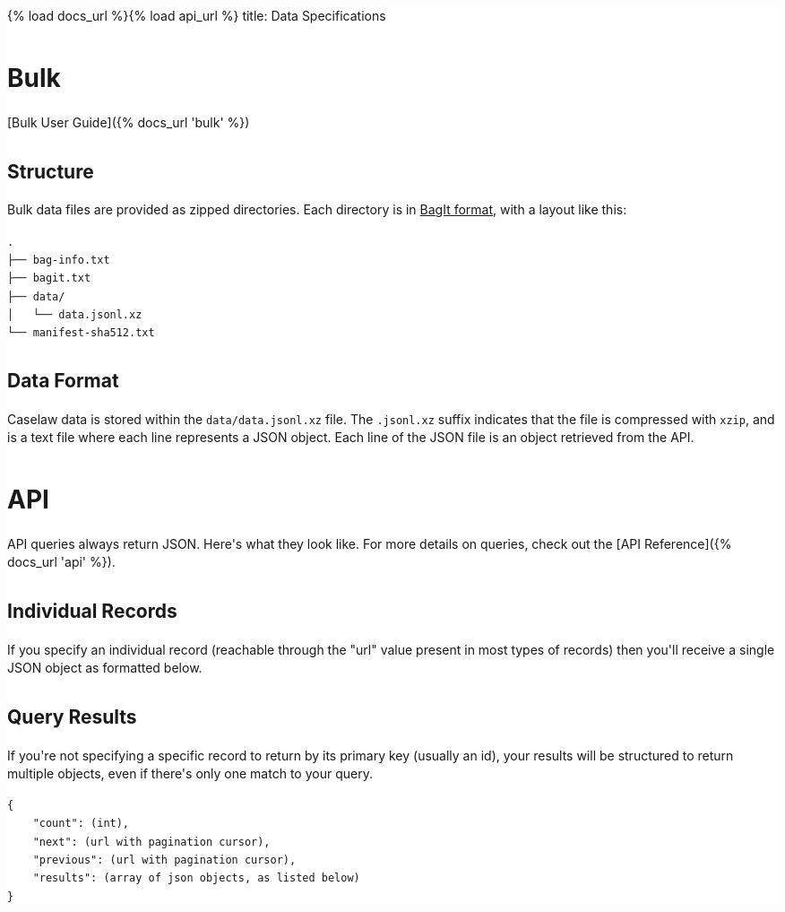 {% load docs_url %}{% load api_url %}
title: Data Specifications

# Bulk
[Bulk User Guide]({% docs_url 'bulk' %})

## Structure
Bulk data files are provided as zipped directories. Each directory is in
[BagIt format](https://en.wikipedia.org/wiki/BagIt), with a layout like this:

    .
    ├── bag-info.txt
    ├── bagit.txt
    ├── data/
    │   └── data.jsonl.xz
    └── manifest-sha512.txt
    
## Data Format
Caselaw data is stored within the `data/data.jsonl.xz` file. The `.jsonl.xz` suffix
indicates that the file is compressed with `xzip`, and is a text file where each line represents a JSON object.
Each line of the JSON file is an object retrieved from the API.


# API

API queries always return JSON. Here's what they look like. For more details on queries, check out the
[API Reference]({% docs_url 'api' %}).

## Individual Records

If you specify an individual record (reachable through the "url" value present in most types of records) then you'll
receive a single JSON object as formatted below.

## Query Results

If you're not specifying a specific record to return by its primary key (usually an id), your results will be
structured to return multiple objects, even if there's only one match to your query.

    {
        "count": (int),
        "next": (url with pagination cursor),
        "previous": (url with pagination cursor),
        "results": (array of json objects, as listed below)
    }
